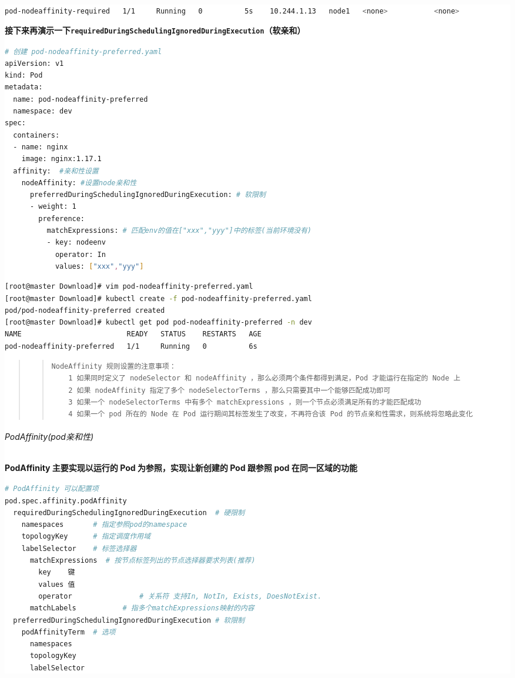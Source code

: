 ```sh
pod-nodeaffinity-required   1/1     Running   0          5s    10.244.1.13   node1   <none>           <none>
```

**接下来再演示一下`requiredDuringSchedulingIgnoredDuringExecution`（软亲和）**

```sh
# 创建 pod-nodeaffinity-preferred.yaml
apiVersion: v1
kind: Pod
metadata:
  name: pod-nodeaffinity-preferred
  namespace: dev
spec:
  containers:
  - name: nginx
    image: nginx:1.17.1
  affinity:  #亲和性设置
    nodeAffinity: #设置node亲和性
      preferredDuringSchedulingIgnoredDuringExecution: # 软限制
      - weight: 1
        preference:
          matchExpressions: # 匹配env的值在["xxx","yyy"]中的标签(当前环境没有)
          - key: nodeenv
            operator: In
            values: ["xxx","yyy"]
```

```sh
[root@master Download]# vim pod-nodeaffinity-preferred.yaml
[root@master Download]# kubectl create -f pod-nodeaffinity-preferred.yaml
pod/pod-nodeaffinity-preferred created
[root@master Download]# kubectl get pod pod-nodeaffinity-preferred -n dev
NAME                         READY   STATUS    RESTARTS   AGE
pod-nodeaffinity-preferred   1/1     Running   0          6s

```

> > ```
> > NodeAffinity 规则设置的注意事项：
> >     1 如果同时定义了 nodeSelector 和 nodeAffinity ，那么必须两个条件都得到满足，Pod 才能运行在指定的 Node 上
> >     2 如果 nodeAffinity 指定了多个 nodeSelectorTerms ，那么只需要其中一个能够匹配成功即可
> >     3 如果一个 nodeSelectorTerms 中有多个 matchExpressions ，则一个节点必须满足所有的才能匹配成功
> >     4 如果一个 pod 所在的 Node 在 Pod 运行期间其标签发生了改变，不再符合该 Pod 的节点亲和性需求，则系统将忽略此变化
> > ```

######  PodAffinity(pod亲和性)

 **PodAffinity 主要实现以运行的 Pod 为参照，实现让新创建的 Pod 跟参照 pod 在同一区域的功能**

```sh
# PodAffinity 可以配置项
pod.spec.affinity.podAffinity
  requiredDuringSchedulingIgnoredDuringExecution  # 硬限制
    namespaces       # 指定参照pod的namespace
    topologyKey      # 指定调度作用域
    labelSelector    # 标签选择器
      matchExpressions  # 按节点标签列出的节点选择器要求列表(推荐)
        key    键
        values 值
        operator 				# 关系符 支持In, NotIn, Exists, DoesNotExist.
      matchLabels    		# 指多个matchExpressions映射的内容
  preferredDuringSchedulingIgnoredDuringExecution # 软限制
    podAffinityTerm  # 选项
      namespaces      
      topologyKey
      labelSelector
```